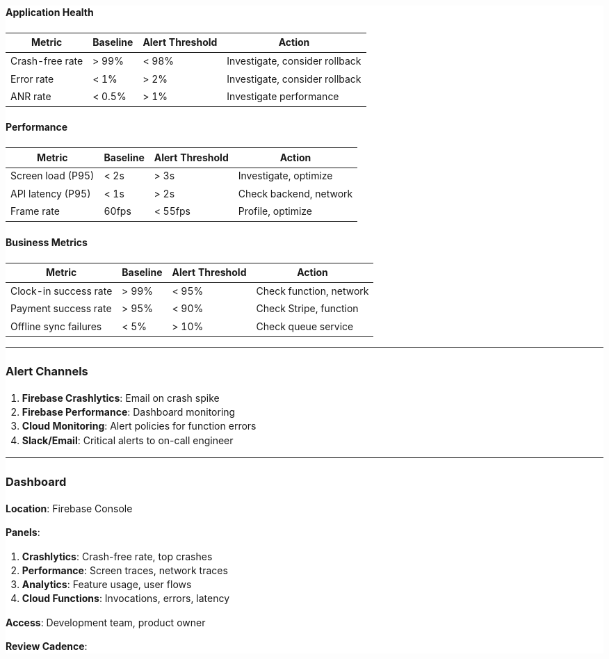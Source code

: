 #### Application Health

| Metric          | Baseline | Alert Threshold | Action                         |
| --------------- | -------- | --------------- | ------------------------------ |
| Crash-free rate | > 99%    | < 98%           | Investigate, consider rollback |
| Error rate      | < 1%     | > 2%            | Investigate, consider rollback |
| ANR rate        | < 0.5%   | > 1%            | Investigate performance        |

#### Performance

| Metric            | Baseline | Alert Threshold | Action                 |
| ----------------- | -------- | --------------- | ---------------------- |
| Screen load (P95) | < 2s     | > 3s            | Investigate, optimize  |
| API latency (P95) | < 1s     | > 2s            | Check backend, network |
| Frame rate        | 60fps    | < 55fps         | Profile, optimize      |

#### Business Metrics

| Metric                | Baseline | Alert Threshold | Action                  |
| --------------------- | -------- | --------------- | ----------------------- |
| Clock-in success rate | > 99%    | < 95%           | Check function, network |
| Payment success rate  | > 95%    | < 90%           | Check Stripe, function  |
| Offline sync failures | < 5%     | > 10%           | Check queue service     |

---

### Alert Channels

1. **Firebase Crashlytics**: Email on crash spike
2. **Firebase Performance**: Dashboard monitoring
3. **Cloud Monitoring**: Alert policies for function errors
4. **Slack/Email**: Critical alerts to on-call engineer

---

### Dashboard

**Location**: Firebase Console

**Panels**:

1. **Crashlytics**: Crash-free rate, top crashes
2. **Performance**: Screen traces, network traces
3. **Analytics**: Feature usage, user flows
4. **Cloud Functions**: Invocations, errors, latency

**Access**: Development team, product owner

**Review Cadence**:
